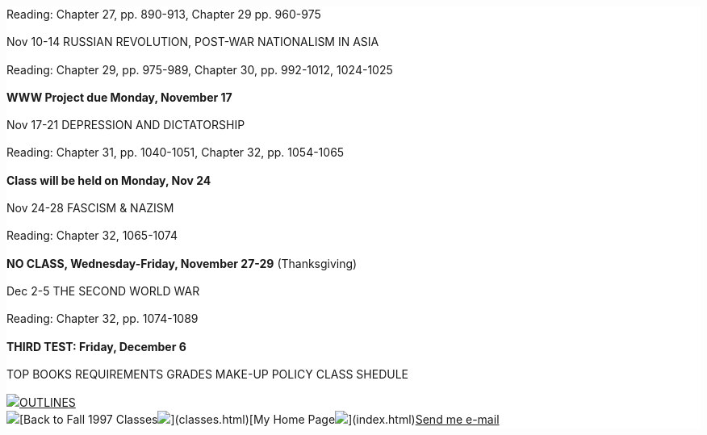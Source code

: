 Reading: Chapter 27, pp. 890-913, Chapter 29 pp. 960-975  
  

Nov 10-14 RUSSIAN REVOLUTION, POST-WAR NATIONALISM IN ASIA

Reading: Chapter 29, pp. 975-989, Chapter 30, pp. 992-1012, 1024-1025  
  

**WWW Project due Monday, November 17**

Nov 17-21 DEPRESSION AND DICTATORSHIP

Reading: Chapter 31, pp. 1040-1051, Chapter 32, pp. 1054-1065  
  

****Class will be held on Monday, Nov 24****

Nov 24-28 FASCISM & NAZISM

Reading: Chapter 32, 1065-1074

**NO CLASS, Wednesday-Friday, November 27-29** (Thanksgiving)  
  

Dec 2-5 THE SECOND WORLD WAR

Reading: Chapter 32, pp. 1074-1089

****THIRD TEST: Friday, December 6****  

TOP BOOKS REQUIREMENTS GRADES MAKE-UP POLICY CLASS SHEDULE

[![](file:///C|/Program%20Files/Netscape/Navigator/mypage/Chrome02Forward.gif)](102outlines.html)[OUTLINES](102outlines.html)  
[![](file:///C|/Program%20Files/Netscape/Navigator/mypage/RedSquareBack.gif)](classes.html)[Back
to Fall 1997
Classes[![](file:///C|/Program%20Files/Netscape/Navigator/mypage/pulsar.gif)](index.html)](classes.html)[My
Home
Page[![](file:///C|/Program%20Files/Netscape/Navigator/mypage/ballmail.gif)](mailto:bhbergen@gallux.gallaudet.edu)](index.html)[Send
me e-mail](mailto:bhbergen@gallux.gallaudet.edu)


